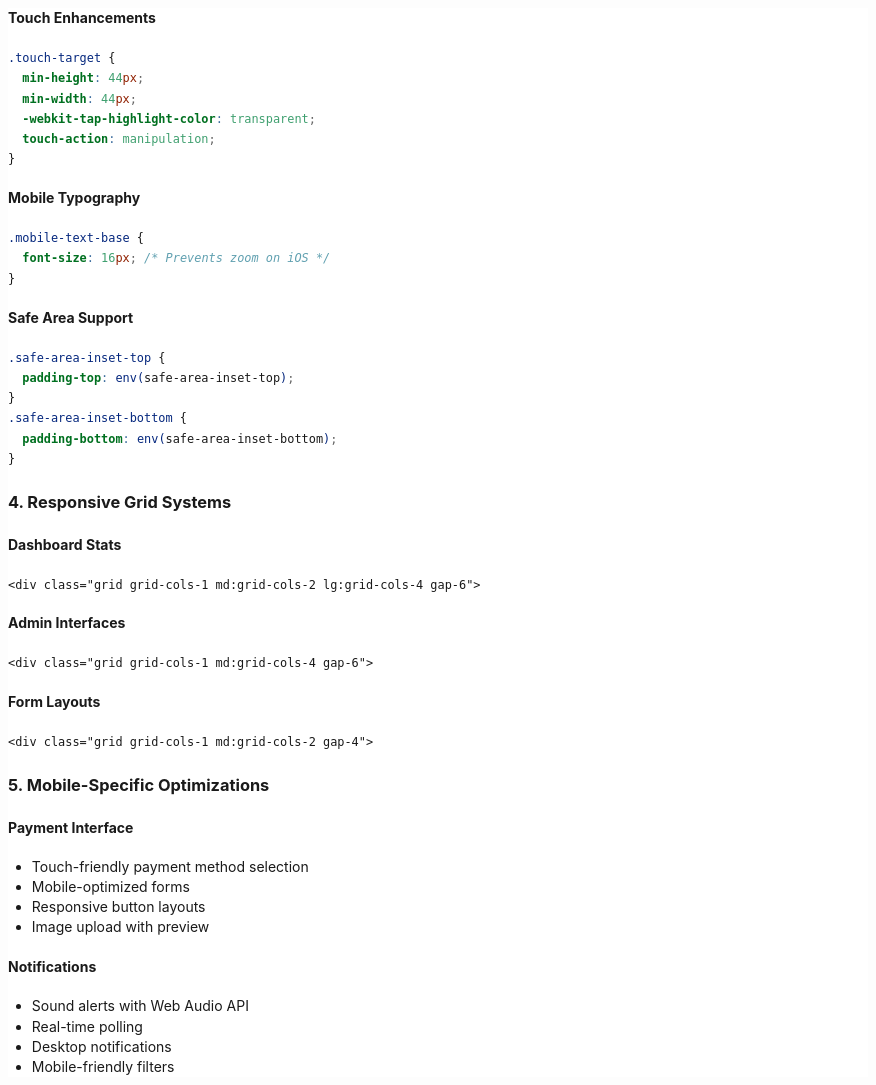 #### **Touch Enhancements**
```css
.touch-target {
  min-height: 44px;
  min-width: 44px;
  -webkit-tap-highlight-color: transparent;
  touch-action: manipulation;
}
```

#### **Mobile Typography**
```css
.mobile-text-base {
  font-size: 16px; /* Prevents zoom on iOS */
}
```

#### **Safe Area Support**
```css
.safe-area-inset-top {
  padding-top: env(safe-area-inset-top);
}
.safe-area-inset-bottom {
  padding-bottom: env(safe-area-inset-bottom);
}
```

### 4. **Responsive Grid Systems**

#### **Dashboard Stats**
```vue
<div class="grid grid-cols-1 md:grid-cols-2 lg:grid-cols-4 gap-6">
```

#### **Admin Interfaces**
```vue
<div class="grid grid-cols-1 md:grid-cols-4 gap-6">
```

#### **Form Layouts**
```vue
<div class="grid grid-cols-1 md:grid-cols-2 gap-4">
```

### 5. **Mobile-Specific Optimizations**

#### **Payment Interface**
- Touch-friendly payment method selection
- Mobile-optimized forms
- Responsive button layouts
- Image upload with preview

#### **Notifications**
- Sound alerts with Web Audio API
- Real-time polling
- Desktop notifications
- Mobile-friendly filters
